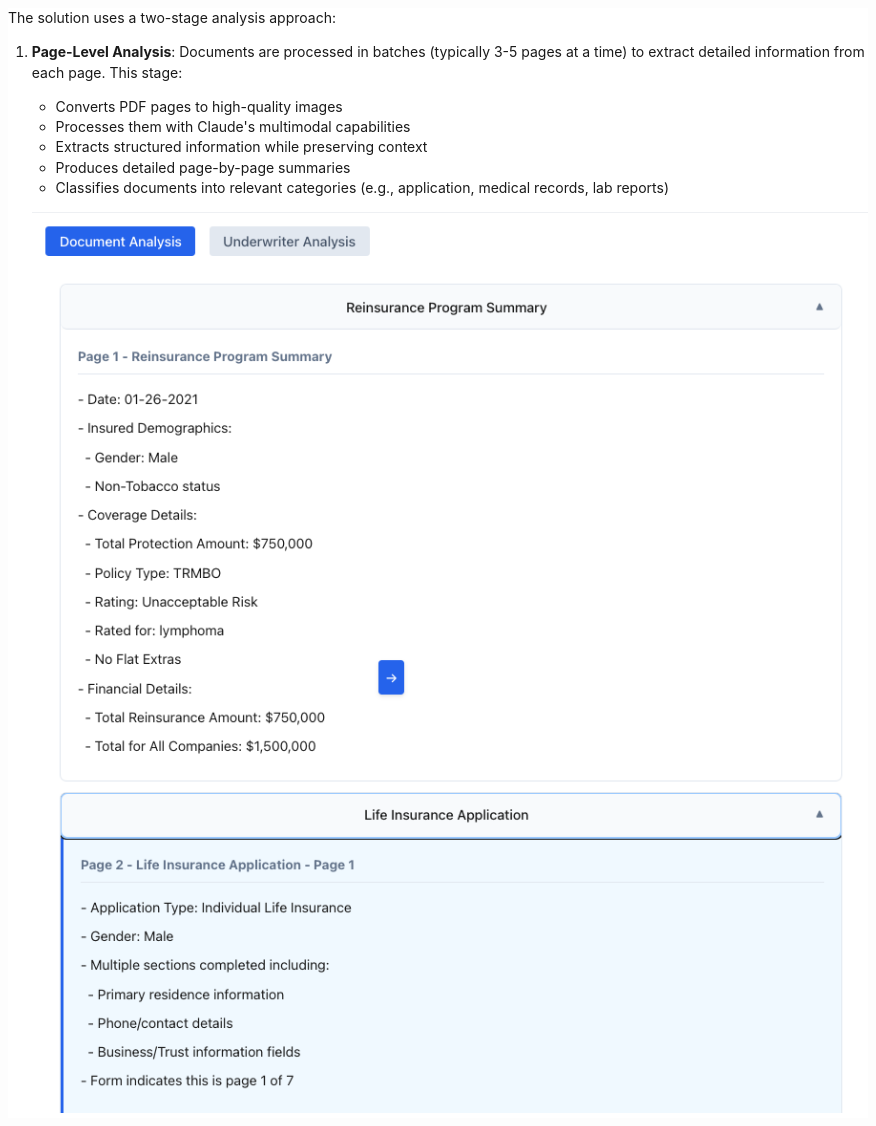 The solution uses a two-stage analysis approach:

1. **Page-Level Analysis**: Documents are processed in batches (typically 3-5 pages at a time) to extract detailed information from each page. This stage:
   - Converts PDF pages to high-quality images
   - Processes them with Claude's multimodal capabilities
   - Extracts structured information while preserving context
   - Produces detailed page-by-page summaries
   - Classifies documents into relevant categories (e.g., application, medical records, lab reports)

   ![Page Level Summaries](page_summaries.png)
